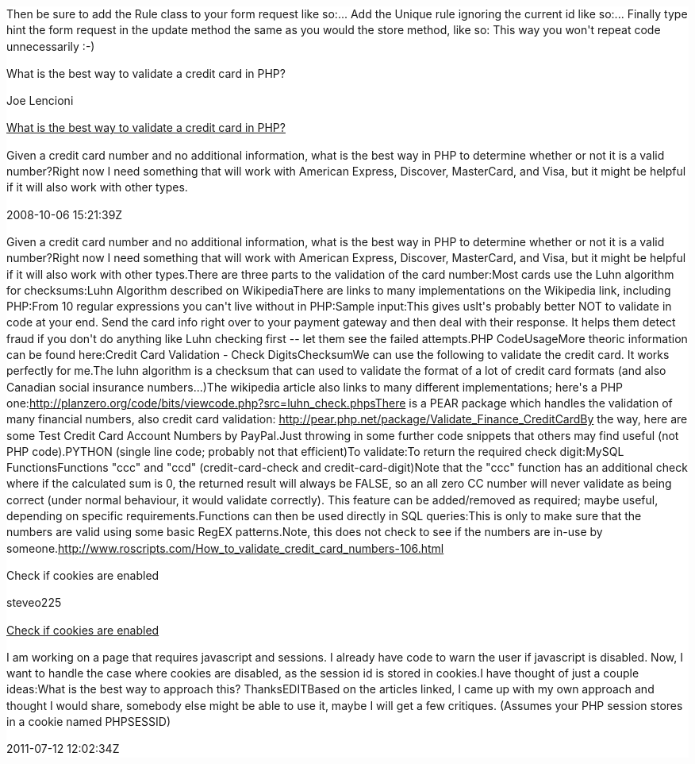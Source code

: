 Then be sure to add the Rule class to your form request like so:... Add the Unique rule ignoring the current id like so:... Finally type hint the form request in the update method the same as you would the store method, like so: This way you won't repeat code unnecessarily :-)

What is the best way to validate a credit card in PHP?

Joe Lencioni

[What is the best way to validate a credit card in PHP?](https://stackoverflow.com/questions/174730/what-is-the-best-way-to-validate-a-credit-card-in-php)

Given a credit card number and no additional information, what is the best way in PHP to determine whether or not it is a valid number?Right now I need something that will work with American Express, Discover, MasterCard, and Visa, but it might be helpful if it will also work with other types.

2008-10-06 15:21:39Z

Given a credit card number and no additional information, what is the best way in PHP to determine whether or not it is a valid number?Right now I need something that will work with American Express, Discover, MasterCard, and Visa, but it might be helpful if it will also work with other types.There are three parts to the validation of the card number:Most cards use the Luhn algorithm for checksums:Luhn Algorithm described on WikipediaThere are links to many implementations on the Wikipedia link, including PHP:From 10 regular expressions you can't live without in PHP:Sample input:This gives usIt's probably better NOT to validate in code at your end. Send the card info right over to your payment gateway and then deal with their response. It helps them detect fraud if you don't do anything like Luhn checking first -- let them see the failed attempts.PHP CodeUsageMore theoric information can be found here:Credit Card Validation - Check DigitsChecksumWe can use the following to validate the credit card. It works perfectly for me.The luhn algorithm is a checksum that can used to validate the format of a lot of credit card formats (and also Canadian social insurance numbers...)The wikipedia article also links to many different implementations; here's a PHP one:http://planzero.org/code/bits/viewcode.php?src=luhn_check.phpsThere is a PEAR package which handles the validation of many financial numbers, also credit card validation: http://pear.php.net/package/Validate_Finance_CreditCardBy the way, here are some Test Credit Card Account Numbers by PayPal.Just throwing in some further code snippets that others may find useful (not PHP code).PYTHON (single line code; probably not that efficient)To validate:To return the required check digit:MySQL FunctionsFunctions "ccc" and "ccd" (credit-card-check and credit-card-digit)Note that the "ccc" function has an additional check where if the calculated sum is 0, the returned result will always be FALSE, so an all zero CC number will never validate as being correct (under normal behaviour, it would validate correctly). This feature can be added/removed as required; maybe useful, depending on specific requirements.Functions can then be used directly in SQL queries:This is only to make sure that the numbers are valid using some basic RegEX patterns.Note, this does not check to see if the numbers are in-use by someone.http://www.roscripts.com/How_to_validate_credit_card_numbers-106.html

Check if cookies are enabled

steveo225

[Check if cookies are enabled](https://stackoverflow.com/questions/6663859/check-if-cookies-are-enabled)

I am working on a page that requires javascript and sessions. I already have code to warn the user if javascript is disabled. Now, I want to handle the case where cookies are disabled, as the session id is stored in cookies.I have thought of just a couple ideas:What is the best way to approach this? ThanksEDITBased on the articles linked, I came up with my own approach and thought I would share, somebody else might be able to use it, maybe I will get a few critiques. (Assumes your PHP session stores in a cookie named PHPSESSID)

2011-07-12 12:02:34Z

